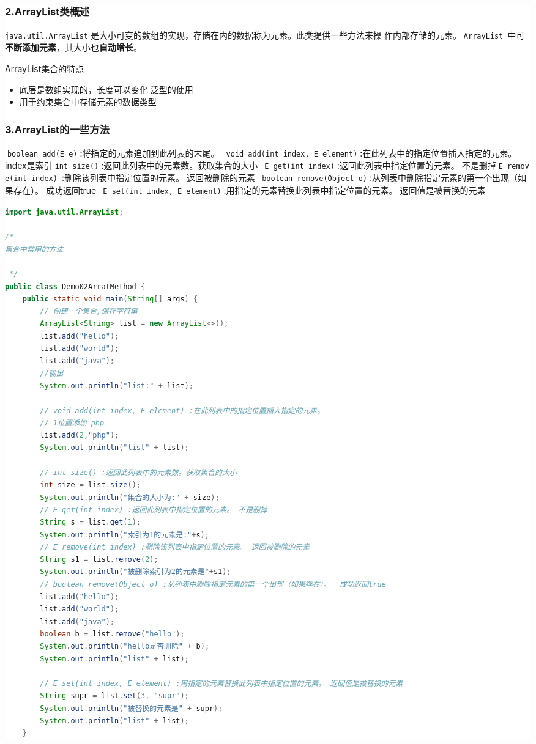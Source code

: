 ### 2.ArrayList类概述

`java.util.ArrayList` 是大小可变的数组的实现，存储在内的数据称为元素。此类提供一些方法来操 作内部存储的元素。 `ArrayList `中可**不断添加元素**，其大小也**自动增长**。

 ArrayList集合的特点

- 底层是数组实现的，长度可以变化 泛型的使用
- 用于约束集合中存储元素的数据类型

### 3.ArrayList的一些方法

​    `boolean add(E e)` :将指定的元素追加到此列表的末尾。
   ` void add(int index, E element)` :在此列表中的指定位置插入指定的元素。 index是索引
​    `int size()` :返回此列表中的元素数。获取集合的大小
   ` E get(int index)` :返回此列表中指定位置的元素。 不是删掉
​    `E remove(int index) `:删除该列表中指定位置的元素。 返回被删除的元素
   ` boolean remove(Object o)` :从列表中删除指定元素的第一个出现（如果存在）。  成功返回true
   ` E set(int index, E element)` :用指定的元素替换此列表中指定位置的元素。 返回值是被替换的元素

```java
import java.util.ArrayList;

/*
集合中常用的方法

 */
public class Demo02ArratMethod {
    public static void main(String[] args) {
        // 创建一个集合,保存字符串
        ArrayList<String> list = new ArrayList<>();
        list.add("hello");
        list.add("world");
        list.add("java");
        //输出
        System.out.println("list:" + list);

        // void add(int index, E element) :在此列表中的指定位置插入指定的元素。
        // 1位置添加 php
        list.add(2,"php");
        System.out.println("list" + list);

        // int size() :返回此列表中的元素数。获取集合的大小
        int size = list.size();
        System.out.println("集合的大小为:" + size);
        // E get(int index) :返回此列表中指定位置的元素。 不是删掉
        String s = list.get(1);
        System.out.println("索引为1的元素是:"+s);
        // E remove(int index) :删除该列表中指定位置的元素。 返回被删除的元素
        String s1 = list.remove(2);
        System.out.println("被删除索引为2的元素是"+s1);
        // boolean remove(Object o) :从列表中删除指定元素的第一个出现（如果存在）。  成功返回true
        list.add("hello");
        list.add("world");
        list.add("java");
        boolean b = list.remove("hello");
        System.out.println("hello是否删除" + b);
        System.out.println("list" + list);

        // E set(int index, E element) :用指定的元素替换此列表中指定位置的元素。 返回值是被替换的元素
        String supr = list.set(3, "supr");
        System.out.println("被替换的元素是" + supr);
        System.out.println("list" + list);
    }

```